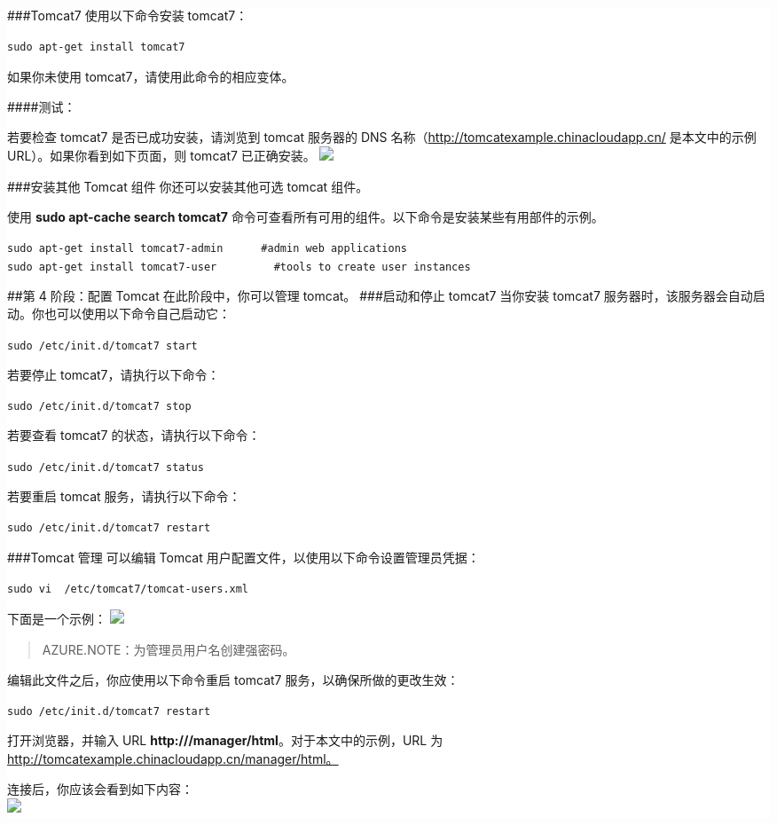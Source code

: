 ###Tomcat7
使用以下命令安装 tomcat7：

	sudo apt-get install tomcat7  

如果你未使用 tomcat7，请使用此命令的相应变体。

####测试：

若要检查 tomcat7 是否已成功安装，请浏览到 tomcat 服务器的 DNS 名称（http://tomcatexample.chinacloudapp.cn/ 是本文中的示例 URL）。如果你看到如下页面，则 tomcat7 已正确安装。
![][16]


###安装其他 Tomcat 组件
你还可以安装其他可选 tomcat 组件。

使用 **sudo apt-cache search tomcat7** 命令可查看所有可用的组件。以下命令是安装某些有用部件的示例。

	sudo apt-get install tomcat7-admin      #admin web applications
	sudo apt-get install tomcat7-user         #tools to create user instances  

##第 4 阶段：配置 Tomcat
在此阶段中，你可以管理 tomcat。
###启动和停止 tomcat7
当你安装 tomcat7 服务器时，该服务器会自动启动。你也可以使用以下命令自己启动它：

	sudo /etc/init.d/tomcat7 start

若要停止 tomcat7，请执行以下命令：

	sudo /etc/init.d/tomcat7 stop

若要查看 tomcat7 的状态，请执行以下命令：

	sudo /etc/init.d/tomcat7 status

若要重启 tomcat 服务，请执行以下命令：

	sudo /etc/init.d/tomcat7 restart

###Tomcat 管理
可以编辑 Tomcat 用户配置文件，以使用以下命令设置管理员凭据：

	sudo vi  /etc/tomcat7/tomcat-users.xml   

下面是一个示例：
![][17]  

>AZURE.NOTE：为管理员用户名创建强密码。

编辑此文件之后，你应使用以下命令重启 tomcat7 服务，以确保所做的更改生效：

	sudo /etc/init.d/tomcat7 restart  

打开浏览器，并输入 URL **http://<your tomcat server DNS name>/manager/html**。对于本文中的示例，URL 为 http://tomcatexample.chinacloudapp.cn/manager/html。

连接后，你应该会看到如下内容：  
![][18]


[1]: ./media/virtual-machines-linux-classic-setup-tomcat/virtual-machines-linux-setup-tomcat7-linux-01.png
[2]: ./media/virtual-machines-linux-classic-setup-tomcat/virtual-machines-linux-setup-tomcat7-linux-02.png
[3]: ./media/virtual-machines-linux-classic-setup-tomcat/virtual-machines-linux-setup-tomcat7-linux-03.png
[4]: ./media/virtual-machines-linux-classic-setup-tomcat/virtual-machines-linux-setup-tomcat7-linux-04.png
[5]: ./media/virtual-machines-linux-classic-setup-tomcat/virtual-machines-linux-setup-tomcat7-linux-05.png
[6]: ./media/virtual-machines-linux-classic-setup-tomcat/virtual-machines-linux-setup-tomcat7-linux-06.png
[7]: ./media/virtual-machines-linux-classic-setup-tomcat/virtual-machines-linux-setup-tomcat7-linux-07.png
[8]: ./media/virtual-machines-linux-classic-setup-tomcat/virtual-machines-linux-setup-tomcat7-linux-08.png
[9]: ./media/virtual-machines-linux-classic-setup-tomcat/virtual-machines-linux-setup-tomcat7-linux-09.png
[10]: ./media/virtual-machines-linux-classic-setup-tomcat/virtual-machines-linux-setup-tomcat7-linux-10.png
[11]: ./media/virtual-machines-linux-classic-setup-tomcat/virtual-machines-linux-setup-tomcat7-linux-11.png
[12]: ./media/virtual-machines-linux-classic-setup-tomcat/virtual-machines-linux-setup-tomcat7-linux-12.png
[13]: ./media/virtual-machines-linux-classic-setup-tomcat/virtual-machines-linux-setup-tomcat7-linux-13.png
[14]: ./media/virtual-machines-linux-classic-setup-tomcat/virtual-machines-linux-setup-tomcat7-linux-14.png
[15]: ./media/virtual-machines-linux-classic-setup-tomcat/virtual-machines-linux-setup-tomcat7-linux-15.png
[16]: ./media/virtual-machines-linux-classic-setup-tomcat/virtual-machines-linux-setup-tomcat7-linux-16.png
[17]: ./media/virtual-machines-linux-classic-setup-tomcat/virtual-machines-linux-setup-tomcat7-linux-17.png
[18]: ./media/virtual-machines-linux-classic-setup-tomcat/virtual-machines-linux-setup-tomcat7-linux-18.png